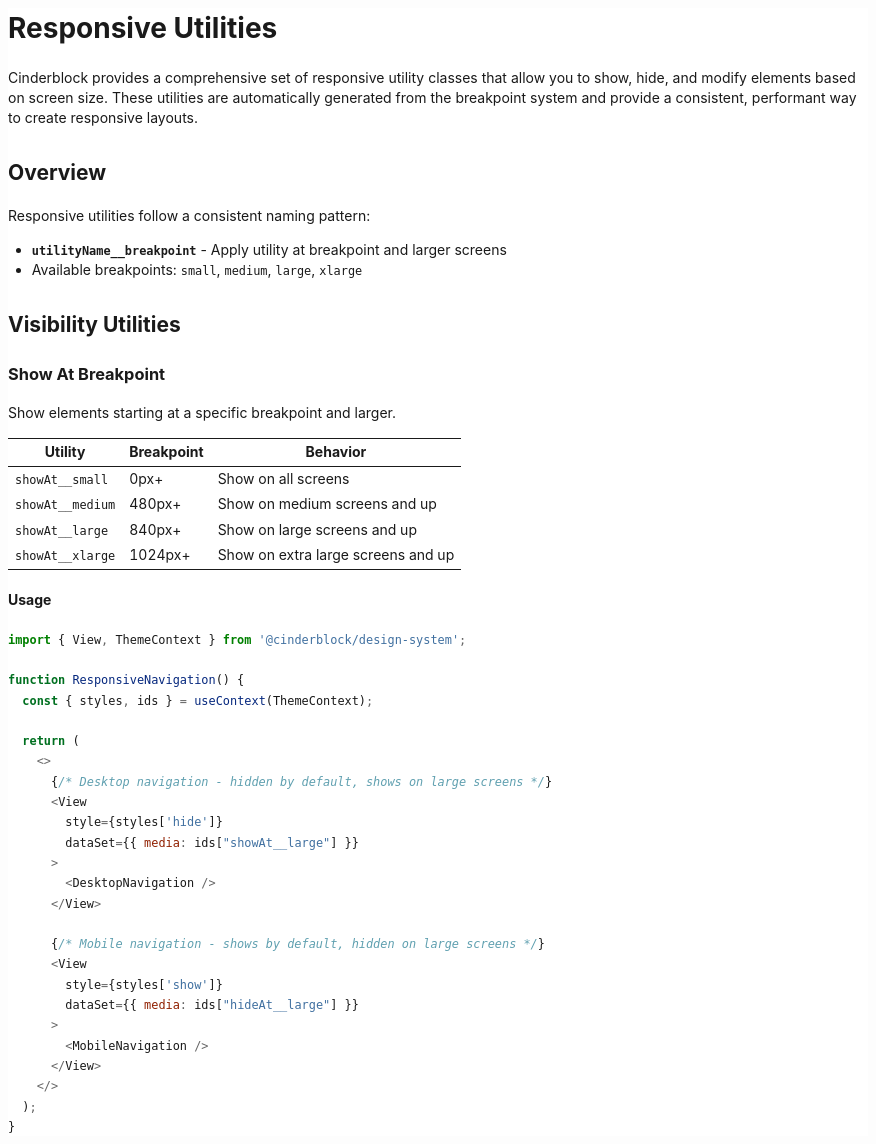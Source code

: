# Responsive Utilities

Cinderblock provides a comprehensive set of responsive utility classes that allow you to show, hide, and modify elements based on screen size. These utilities are automatically generated from the breakpoint system and provide a consistent, performant way to create responsive layouts.

## Overview

Responsive utilities follow a consistent naming pattern:
- **`utilityName__breakpoint`** - Apply utility at breakpoint and larger screens
- Available breakpoints: `small`, `medium`, `large`, `xlarge`

## Visibility Utilities

### Show At Breakpoint

Show elements starting at a specific breakpoint and larger.

| Utility | Breakpoint | Behavior |
|---------|------------|----------|
| `showAt__small` | 0px+ | Show on all screens |
| `showAt__medium` | 480px+ | Show on medium screens and up |
| `showAt__large` | 840px+ | Show on large screens and up |
| `showAt__xlarge` | 1024px+ | Show on extra large screens and up |

#### Usage

```javascript
import { View, ThemeContext } from '@cinderblock/design-system';

function ResponsiveNavigation() {
  const { styles, ids } = useContext(ThemeContext);
  
  return (
    <>
      {/* Desktop navigation - hidden by default, shows on large screens */}
      <View 
        style={styles['hide']}
        dataSet={{ media: ids["showAt__large"] }}
      >
        <DesktopNavigation />
      </View>
      
      {/* Mobile navigation - shows by default, hidden on large screens */}
      <View 
        style={styles['show']}
        dataSet={{ media: ids["hideAt__large"] }}
      >
        <MobileNavigation />
      </View>
    </>
  );
}
```
